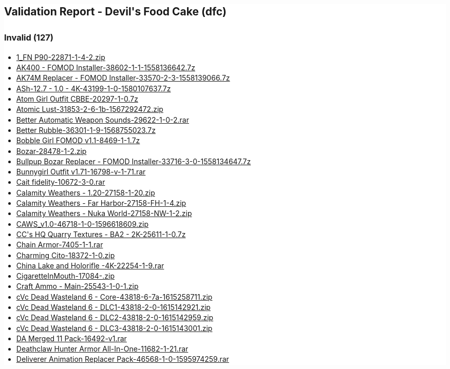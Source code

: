 ## Validation Report - Devil's Food Cake (dfc)


### Invalid (127)
*  [1_FN P90-22871-1-4-2.zip](https://www.nexusmods.com/fallout4/mods/22871/?tab=files&file_id=97389)
*  [AK400 - FOMOD Installer-38602-1-1-1558136642.7z](https://www.nexusmods.com/fallout4/mods/38602/?tab=files&file_id=158092)
*  [AK74M Replacer - FOMOD Installer-33570-2-3-1558139066.7z](https://www.nexusmods.com/fallout4/mods/33570/?tab=files&file_id=158101)
*  [ASh-12.7 - 1.0 - 4K-43199-1-0-1580107637.7z](https://www.nexusmods.com/fallout4/mods/43199/?tab=files&file_id=174921)
*  [Atom Girl Outfit CBBE-20297-1-0.7z](https://www.nexusmods.com/fallout4/mods/20297/?tab=files&file_id=83124)
*  [Atomic Lust-31853-2-6-1b-1567292472.zip](https://www.nexusmods.com/fallout4/mods/31853/?tab=files&file_id=165598)
*  [Better Automatic Weapon Sounds-29622-1-0-2.rar](https://www.nexusmods.com/fallout4/mods/29622/?tab=files&file_id=121093)
*  [Better Rubble-36301-1-9-1568755023.7z](https://www.nexusmods.com/fallout4/mods/36301/?tab=files&file_id=166905)
*  [Bobble Girl FOMOD v1.1-8469-1-1.7z](https://www.nexusmods.com/fallout4/mods/8469/?tab=files&file_id=32562)
*  [Bozar-28478-1-2.zip](https://www.nexusmods.com/fallout4/mods/28478/?tab=files&file_id=133276)
*  [Bullpup Bozar Replacer - FOMOD Installer-33716-3-0-1558134647.7z](https://www.nexusmods.com/fallout4/mods/33716/?tab=files&file_id=158086)
*  [Bunnygirl Outfit v1.71-16798-v-1-71.rar](https://www.nexusmods.com/fallout4/mods/16798/?tab=files&file_id=76438)
*  [Cait fidelity-10672-3-0.rar](https://www.nexusmods.com/fallout4/mods/10672/?tab=files&file_id=55931)
*  [Calamity Weathers - 1.20-27158-1-20.zip](https://www.nexusmods.com/fallout4/mods/27158/?tab=files&file_id=112159)
*  [Calamity Weathers - Far Harbor-27158-FH-1-4.zip](https://www.nexusmods.com/fallout4/mods/27158/?tab=files&file_id=112160)
*  [Calamity Weathers - Nuka World-27158-NW-1-2.zip](https://www.nexusmods.com/fallout4/mods/27158/?tab=files&file_id=112161)
*  [CAWS_v1.0-46718-1-0-1596618609.zip](https://www.nexusmods.com/fallout4/mods/46718/?tab=files&file_id=188426)
*  [CC's HQ Quarry Textures - BA2 - 2K-25611-1-0.7z](https://www.nexusmods.com/fallout4/mods/25611/?tab=files&file_id=104454)
*  [Chain Armor-7405-1-1.rar](https://www.nexusmods.com/fallout4/mods/7405/?tab=files&file_id=26703)
*  [Charming Cito-18372-1-0.zip](https://www.nexusmods.com/fallout4/mods/18372/?tab=files&file_id=74264)
*  [China Lake and Holorifle -4K-22254-1-9.rar](https://www.nexusmods.com/fallout4/mods/22254/?tab=files&file_id=99909)
*  [CigaretteInMouth-17084-.zip](https://www.nexusmods.com/fallout4/mods/17084/?tab=files&file_id=68406)
*  [Craft Ammo - Main-25543-1-0-1.zip](https://www.nexusmods.com/fallout4/mods/25543/?tab=files&file_id=130883)
*  [cVc Dead Wasteland 6 - Core-43818-6-7a-1615258711.zip](https://www.nexusmods.com/fallout4/mods/43818/?tab=files&file_id=203224)
*  [cVc Dead Wasteland 6 - DLC1-43818-2-0-1615142921.zip](https://www.nexusmods.com/fallout4/mods/43818/?tab=files&file_id=203127)
*  [cVc Dead Wasteland 6 - DLC2-43818-2-0-1615142959.zip](https://www.nexusmods.com/fallout4/mods/43818/?tab=files&file_id=203128)
*  [cVc Dead Wasteland 6 - DLC3-43818-2-0-1615143001.zip](https://www.nexusmods.com/fallout4/mods/43818/?tab=files&file_id=203129)
*  [DA Merged 11 Pack-16492-v1.rar](https://www.nexusmods.com/fallout4/mods/16492/?tab=files&file_id=65822)
*  [Deathclaw Hunter Armor All-In-One-11682-1-21.rar](https://www.nexusmods.com/fallout4/mods/11682/?tab=files&file_id=128906)
*  [Deliverer Animation Replacer Pack-46568-1-0-1595974259.rar](https://www.nexusmods.com/fallout4/mods/46568/?tab=files&file_id=187893)